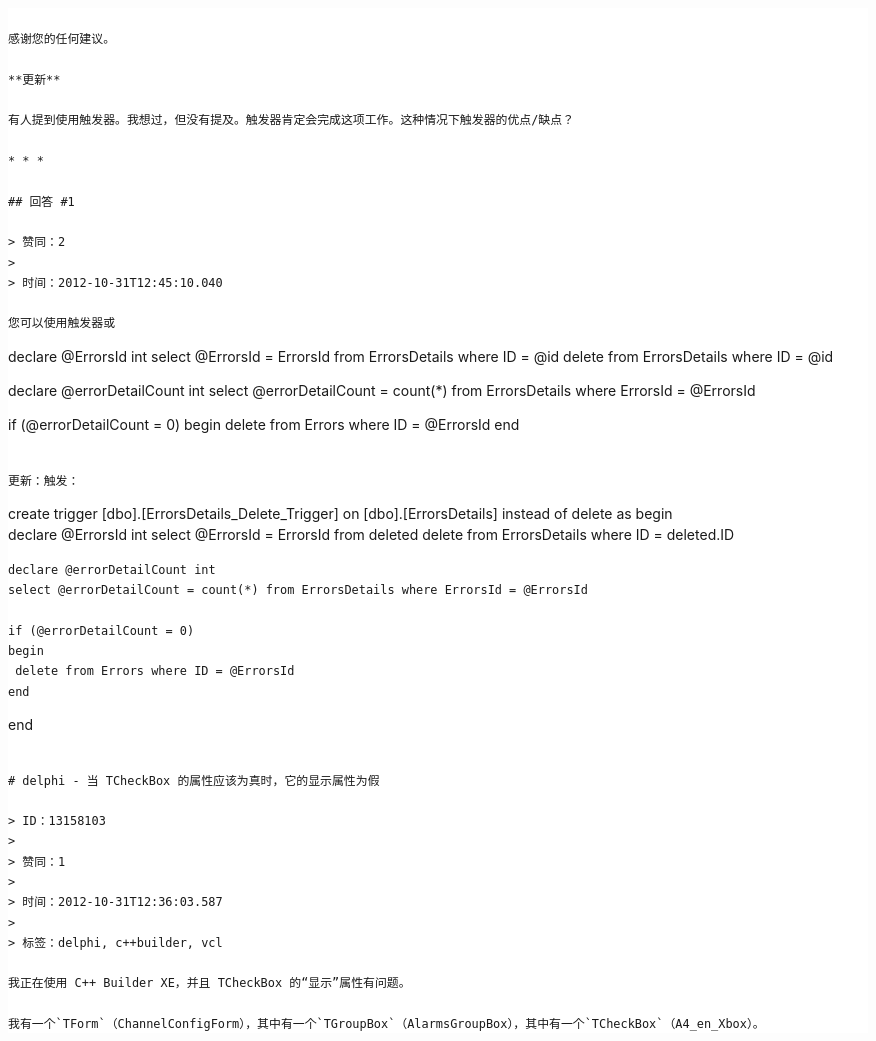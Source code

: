 ```

感谢您的任何建议。

**更新**

有人提到使用触发器。我想过，但没有提及。触发器肯定会完成这项工作。这种情况下触发器的优点/缺点？

* * *

## 回答 #1

> 赞同：2
> 
> 时间：2012-10-31T12:45:10.040

您可以使用触发器或

```
declare @ErrorsId int
select @ErrorsId = ErrorsId from ErrorsDetails where ID = @id
delete from ErrorsDetails where ID = @id

declare @errorDetailCount int
select @errorDetailCount = count(*) from ErrorsDetails where ErrorsId = @ErrorsId 

if (@errorDetailCount = 0)
begin
 delete from Errors where ID = @ErrorsId 
end 
```

更新：触发：

```
create trigger [dbo].[ErrorsDetails_Delete_Trigger] on [dbo].[ErrorsDetails] 
instead of delete
as 
begin          
    declare @ErrorsId int
    select @ErrorsId = ErrorsId from deleted
    delete from ErrorsDetails where ID = deleted.ID

    declare @errorDetailCount int
    select @errorDetailCount = count(*) from ErrorsDetails where ErrorsId = @ErrorsId 

    if (@errorDetailCount = 0)
    begin
     delete from Errors where ID = @ErrorsId 
    end     
end 
```

# delphi - 当 TCheckBox 的属性应该为真时，它的显示属性为假

> ID：13158103
> 
> 赞同：1
> 
> 时间：2012-10-31T12:36:03.587
> 
> 标签：delphi, c++builder, vcl

我正在使用 C++ Builder XE，并且 TCheckBox 的“显示”属性有问题。

我有一个`TForm`（ChannelConfigForm），其中有一个`TGroupBox`（AlarmsGroupBox），其中有一个`TCheckBox`（A4_en_Xbox）。
```